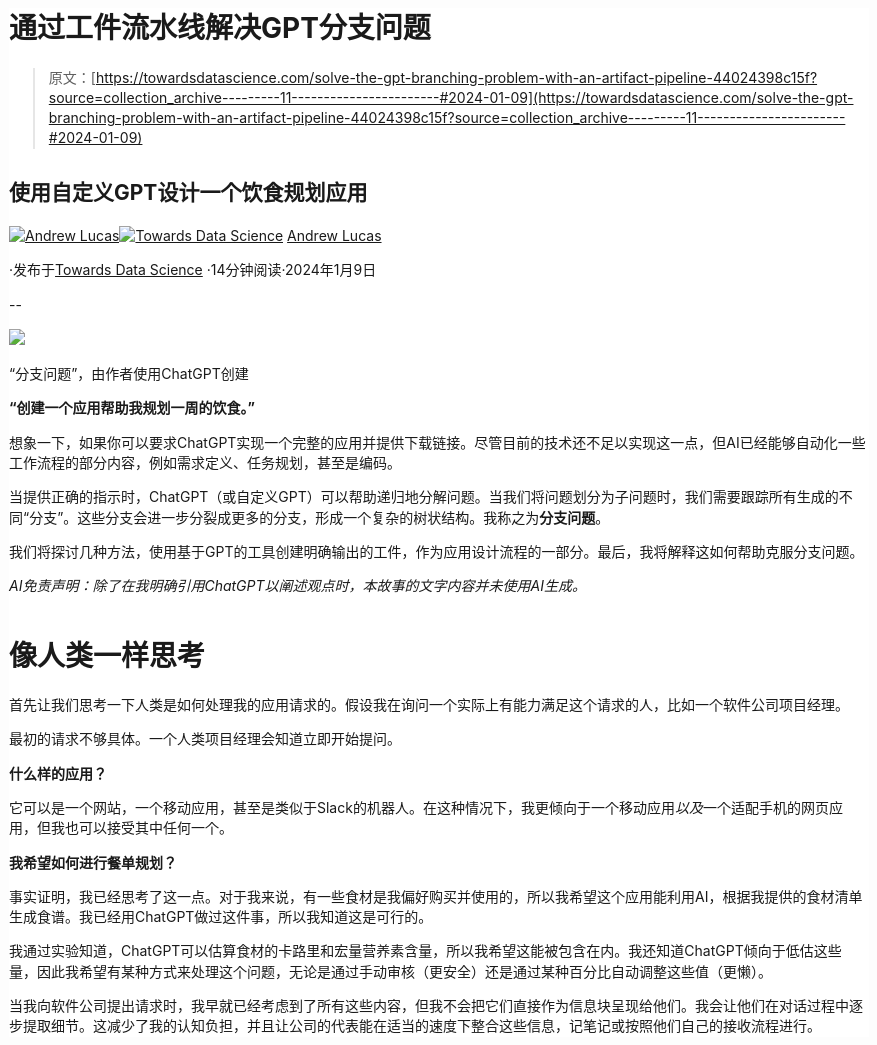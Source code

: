 # 通过工件流水线解决GPT分支问题

> 原文：[https://towardsdatascience.com/solve-the-gpt-branching-problem-with-an-artifact-pipeline-44024398c15f?source=collection_archive---------11-----------------------#2024-01-09](https://towardsdatascience.com/solve-the-gpt-branching-problem-with-an-artifact-pipeline-44024398c15f?source=collection_archive---------11-----------------------#2024-01-09)

## 使用自定义GPT设计一个饮食规划应用

[](https://medium.com/@andrew.tyler.lucas?source=post_page---byline--44024398c15f--------------------------------)[![Andrew Lucas](../Images/0b5841e17d7bd1959f6d0bc05312dba6.png)](https://medium.com/@andrew.tyler.lucas?source=post_page---byline--44024398c15f--------------------------------)[](https://towardsdatascience.com/?source=post_page---byline--44024398c15f--------------------------------)[![Towards Data Science](../Images/a6ff2676ffcc0c7aad8aaf1d79379785.png)](https://towardsdatascience.com/?source=post_page---byline--44024398c15f--------------------------------) [Andrew Lucas](https://medium.com/@andrew.tyler.lucas?source=post_page---byline--44024398c15f--------------------------------)

·发布于[Towards Data Science](https://towardsdatascience.com/?source=post_page---byline--44024398c15f--------------------------------) ·14分钟阅读·2024年1月9日

--

![](../Images/2566e3aa4af39c38b5ce25abe0dfeb5c.png)

“分支问题”，由作者使用ChatGPT创建

**“创建一个应用帮助我规划一周的饮食。”**

想象一下，如果你可以要求ChatGPT实现一个完整的应用并提供下载链接。尽管目前的技术还不足以实现这一点，但AI已经能够自动化一些工作流程的部分内容，例如需求定义、任务规划，甚至是编码。

当提供正确的指示时，ChatGPT（或自定义GPT）可以帮助递归地分解问题。当我们将问题划分为子问题时，我们需要跟踪所有生成的不同“分支”。这些分支会进一步分裂成更多的分支，形成一个复杂的树状结构。我称之为**分支问题**。

我们将探讨几种方法，使用基于GPT的工具创建明确输出的工件，作为应用设计流程的一部分。最后，我将解释这如何帮助克服分支问题。

*AI免责声明：除了在我明确引用ChatGPT以阐述观点时，本故事的文字内容并未使用AI生成。*

# 像人类一样思考

首先让我们思考一下人类是如何处理我的应用请求的。假设我在询问一个实际上有能力满足这个请求的人，比如一个软件公司项目经理。

最初的请求不够具体。一个人类项目经理会知道立即开始提问。

**什么样的应用？**

它可以是一个网站，一个移动应用，甚至是类似于Slack的机器人。在这种情况下，我更倾向于一个移动应用*以及*一个适配手机的网页应用，但我也可以接受其中任何一个。

**我希望如何进行餐单规划？**

事实证明，我已经思考了这一点。对于我来说，有一些食材是我偏好购买并使用的，所以我希望这个应用能利用AI，根据我提供的食材清单生成食谱。我已经用ChatGPT做过这件事，所以我知道这是可行的。

我通过实验知道，ChatGPT可以估算食材的卡路里和宏量营养素含量，所以我希望这能被包含在内。我还知道ChatGPT倾向于低估这些量，因此我希望有某种方式来处理这个问题，无论是通过手动审核（更安全）还是通过某种百分比自动调整这些值（更懒）。

当我向软件公司提出请求时，我早就已经考虑到了所有这些内容，但我不会把它们直接作为信息块呈现给他们。我会让他们在对话过程中逐步提取细节。这减少了我的认知负担，并且让公司的代表能在适当的速度下整合这些信息，记笔记或按照他们自己的接收流程进行。

